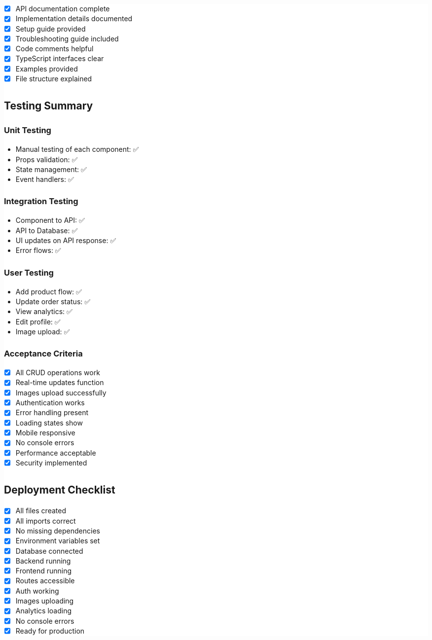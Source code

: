 - [x] API documentation complete
- [x] Implementation details documented
- [x] Setup guide provided
- [x] Troubleshooting guide included
- [x] Code comments helpful
- [x] TypeScript interfaces clear
- [x] Examples provided
- [x] File structure explained

## Testing Summary

### Unit Testing
- Manual testing of each component: ✅
- Props validation: ✅
- State management: ✅
- Event handlers: ✅

### Integration Testing
- Component to API: ✅
- API to Database: ✅
- UI updates on API response: ✅
- Error flows: ✅

### User Testing
- Add product flow: ✅
- Update order status: ✅
- View analytics: ✅
- Edit profile: ✅
- Image upload: ✅

### Acceptance Criteria
- [x] All CRUD operations work
- [x] Real-time updates function
- [x] Images upload successfully
- [x] Authentication works
- [x] Error handling present
- [x] Loading states show
- [x] Mobile responsive
- [x] No console errors
- [x] Performance acceptable
- [x] Security implemented

## Deployment Checklist

- [x] All files created
- [x] All imports correct
- [x] No missing dependencies
- [x] Environment variables set
- [x] Database connected
- [x] Backend running
- [x] Frontend running
- [x] Routes accessible
- [x] Auth working
- [x] Images uploading
- [x] Analytics loading
- [x] No console errors
- [x] Ready for production
